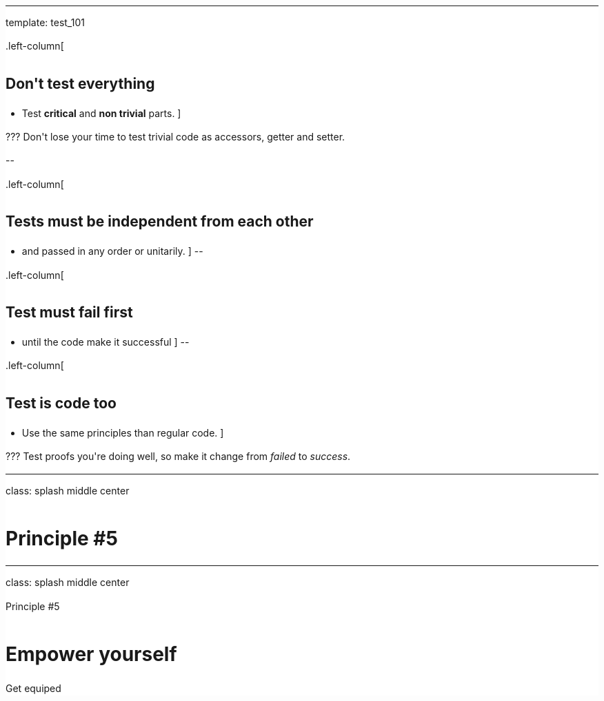 
---
template: test_101

.left-column[
## Don't test everything
* Test **critical** and **non trivial** parts. 
]

???
Don't lose your time to test trivial code as accessors, getter and setter.

--

.left-column[
## Tests must be independent from each other
* and passed in any order or unitarily.
]
--

.left-column[
## Test must fail first 
* until the code make it successful
]
--

.left-column[
## Test is code too 
* Use the same principles than regular code.
]

???
Test proofs you're doing well, so make it change from _failed_ to _success_.



---
class: splash middle center

# Principle #5


---

class: splash middle center

Principle #5
# Empower yourself

Get equiped
